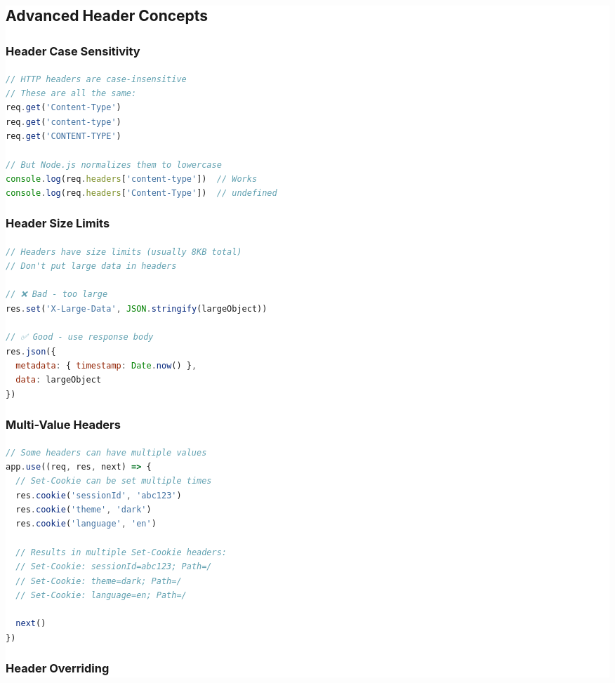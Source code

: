 ## Advanced Header Concepts

### Header Case Sensitivity

```javascript
// HTTP headers are case-insensitive
// These are all the same:
req.get('Content-Type')
req.get('content-type')
req.get('CONTENT-TYPE')

// But Node.js normalizes them to lowercase
console.log(req.headers['content-type'])  // Works
console.log(req.headers['Content-Type'])  // undefined
```

### Header Size Limits

```javascript
// Headers have size limits (usually 8KB total)
// Don't put large data in headers

// ❌ Bad - too large
res.set('X-Large-Data', JSON.stringify(largeObject))

// ✅ Good - use response body
res.json({ 
  metadata: { timestamp: Date.now() },
  data: largeObject 
})
```

### Multi-Value Headers

```javascript
// Some headers can have multiple values
app.use((req, res, next) => {
  // Set-Cookie can be set multiple times
  res.cookie('sessionId', 'abc123')
  res.cookie('theme', 'dark')
  res.cookie('language', 'en')
  
  // Results in multiple Set-Cookie headers:
  // Set-Cookie: sessionId=abc123; Path=/
  // Set-Cookie: theme=dark; Path=/
  // Set-Cookie: language=en; Path=/
  
  next()
})
```

### Header Overriding
